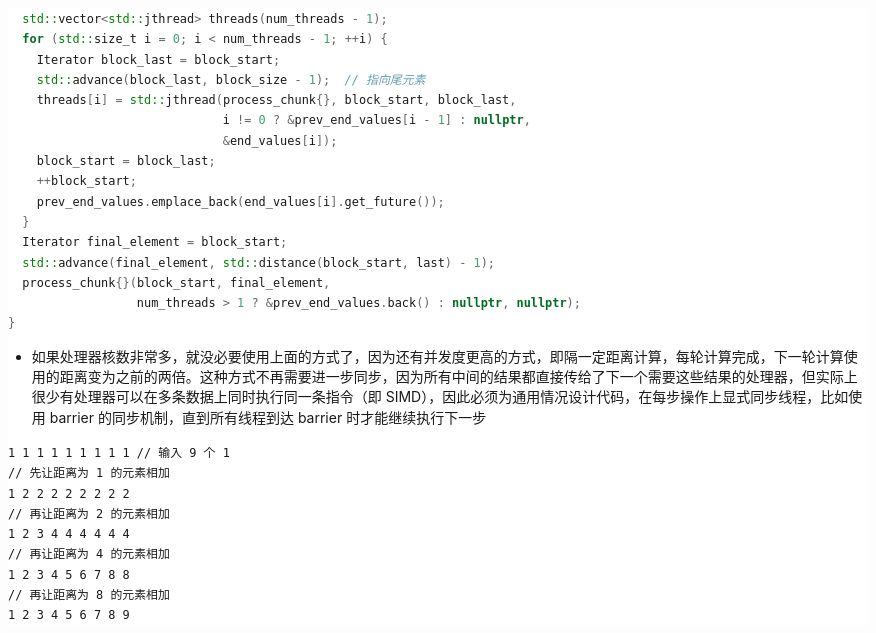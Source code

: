 ```cpp
  std::vector<std::jthread> threads(num_threads - 1);
  for (std::size_t i = 0; i < num_threads - 1; ++i) {
    Iterator block_last = block_start;
    std::advance(block_last, block_size - 1);  // 指向尾元素
    threads[i] = std::jthread(process_chunk{}, block_start, block_last,
                              i != 0 ? &prev_end_values[i - 1] : nullptr,
                              &end_values[i]);
    block_start = block_last;
    ++block_start;
    prev_end_values.emplace_back(end_values[i].get_future());
  }
  Iterator final_element = block_start;
  std::advance(final_element, std::distance(block_start, last) - 1);
  process_chunk{}(block_start, final_element,
                  num_threads > 1 ? &prev_end_values.back() : nullptr, nullptr);
}
```

* 如果处理器核数非常多，就没必要使用上面的方式了，因为还有并发度更高的方式，即隔一定距离计算，每轮计算完成，下一轮计算使用的距离变为之前的两倍。这种方式不再需要进一步同步，因为所有中间的结果都直接传给了下一个需要这些结果的处理器，但实际上很少有处理器可以在多条数据上同时执行同一条指令（即 SIMD），因此必须为通用情况设计代码，在每步操作上显式同步线程，比如使用 barrier 的同步机制，直到所有线程到达 barrier 时才能继续执行下一步

```
1 1 1 1 1 1 1 1 1 // 输入 9 个 1
// 先让距离为 1 的元素相加
1 2 2 2 2 2 2 2 2
// 再让距离为 2 的元素相加
1 2 3 4 4 4 4 4 4
// 再让距离为 4 的元素相加
1 2 3 4 5 6 7 8 8
// 再让距离为 8 的元素相加
1 2 3 4 5 6 7 8 9
```
